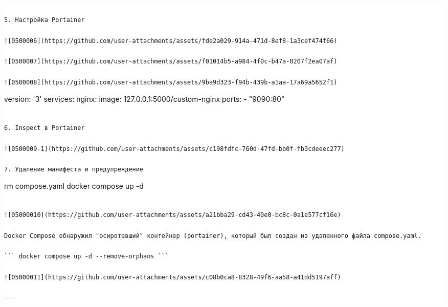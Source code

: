 ```

5. Настройка Portainer

![0500006](https://github.com/user-attachments/assets/fde2a029-914a-471d-8ef8-1a3cef474f66)

![0500007](https://github.com/user-attachments/assets/f01014b5-a984-4f0c-b47a-0207f2ea07af)

![0500008](https://github.com/user-attachments/assets/9ba9d323-f94b-439b-a1aa-17a69a5652f1)

```
version: '3'
services:
  nginx:
    image: 127.0.0.1:5000/custom-nginx
    ports:
      - "9090:80"

```

6. Inspect в Portainer

![0500009-1](https://github.com/user-attachments/assets/c198fdfc-760d-47fd-bb0f-fb3cdeeec277)

7. Удаление манифеста и предупреждение
```
rm compose.yaml
docker compose up -d
```

![05000010](https://github.com/user-attachments/assets/a21bba29-cd43-40e0-bc8c-0a1e577cf16e)

Docker Compose обнаружил "осиротевший" контейнер (portainer), который был создан из удаленного файла compose.yaml.

``` docker compose up -d --remove-orphans ```

![05000011](https://github.com/user-attachments/assets/c08b0ca8-8328-49f6-aa58-a41dd5197aff)

---
